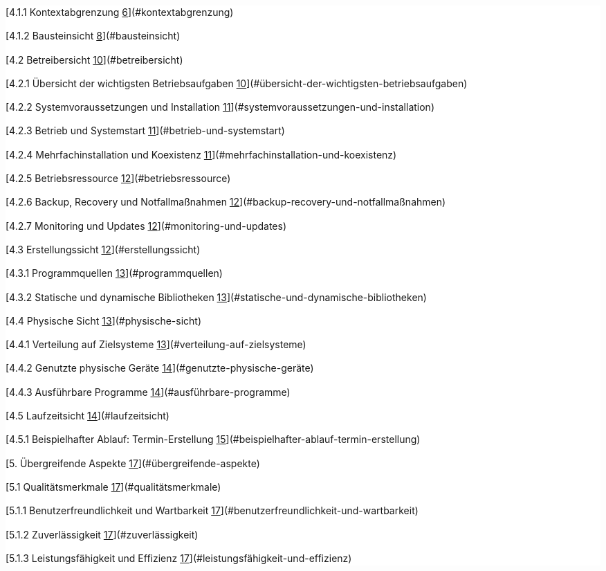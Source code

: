 [4.1.1 Kontextabgrenzung [6](#kontextabgrenzung)](#kontextabgrenzung)

[4.1.2 Bausteinsicht [8](#bausteinsicht)](#bausteinsicht)

[4.2 Betreibersicht [10](#betreibersicht)](#betreibersicht)

[4.2.1 Übersicht der wichtigsten Betriebsaufgaben
[10](#übersicht-der-wichtigsten-betriebsaufgaben)](#übersicht-der-wichtigsten-betriebsaufgaben)

[4.2.2 Systemvoraussetzungen und Installation
[11](#systemvoraussetzungen-und-installation)](#systemvoraussetzungen-und-installation)

[4.2.3 Betrieb und Systemstart
[11](#betrieb-und-systemstart)](#betrieb-und-systemstart)

[4.2.4 Mehrfachinstallation und Koexistenz
[11](#mehrfachinstallation-und-koexistenz)](#mehrfachinstallation-und-koexistenz)

[4.2.5 Betriebsressource [12](#betriebsressource)](#betriebsressource)

[4.2.6 Backup, Recovery und Notfallmaßnahmen
[12](#backup-recovery-und-notfallmaßnahmen)](#backup-recovery-und-notfallmaßnahmen)

[4.2.7 Monitoring und Updates
[12](#monitoring-und-updates)](#monitoring-und-updates)

[4.3 Erstellungssicht [12](#erstellungssicht)](#erstellungssicht)

[4.3.1 Programmquellen [13](#programmquellen)](#programmquellen)

[4.3.2 Statische und dynamische Bibliotheken
[13](#statische-und-dynamische-bibliotheken)](#statische-und-dynamische-bibliotheken)

[4.4 Physische Sicht [13](#physische-sicht)](#physische-sicht)

[4.4.1 Verteilung auf Zielsysteme
[13](#verteilung-auf-zielsysteme)](#verteilung-auf-zielsysteme)

[4.4.2 Genutzte physische Geräte
[14](#genutzte-physische-geräte)](#genutzte-physische-geräte)

[4.4.3 Ausführbare Programme
[14](#ausführbare-programme)](#ausführbare-programme)

[4.5 Laufzeitsicht [14](#laufzeitsicht)](#laufzeitsicht)

[4.5.1 Beispielhafter Ablauf: Termin-Erstellung
[15](#beispielhafter-ablauf-termin-erstellung)](#beispielhafter-ablauf-termin-erstellung)

[5. Übergreifende Aspekte
[17](#übergreifende-aspekte)](#übergreifende-aspekte)

[5.1 Qualitätsmerkmale [17](#qualitätsmerkmale)](#qualitätsmerkmale)

[5.1.1 Benutzerfreundlichkeit und Wartbarkeit
[17](#benutzerfreundlichkeit-und-wartbarkeit)](#benutzerfreundlichkeit-und-wartbarkeit)

[5.1.2 Zuverlässigkeit [17](#zuverlässigkeit)](#zuverlässigkeit)

[5.1.3 Leistungsfähigkeit und Effizienz
[17](#leistungsfähigkeit-und-effizienz)](#leistungsfähigkeit-und-effizienz)
